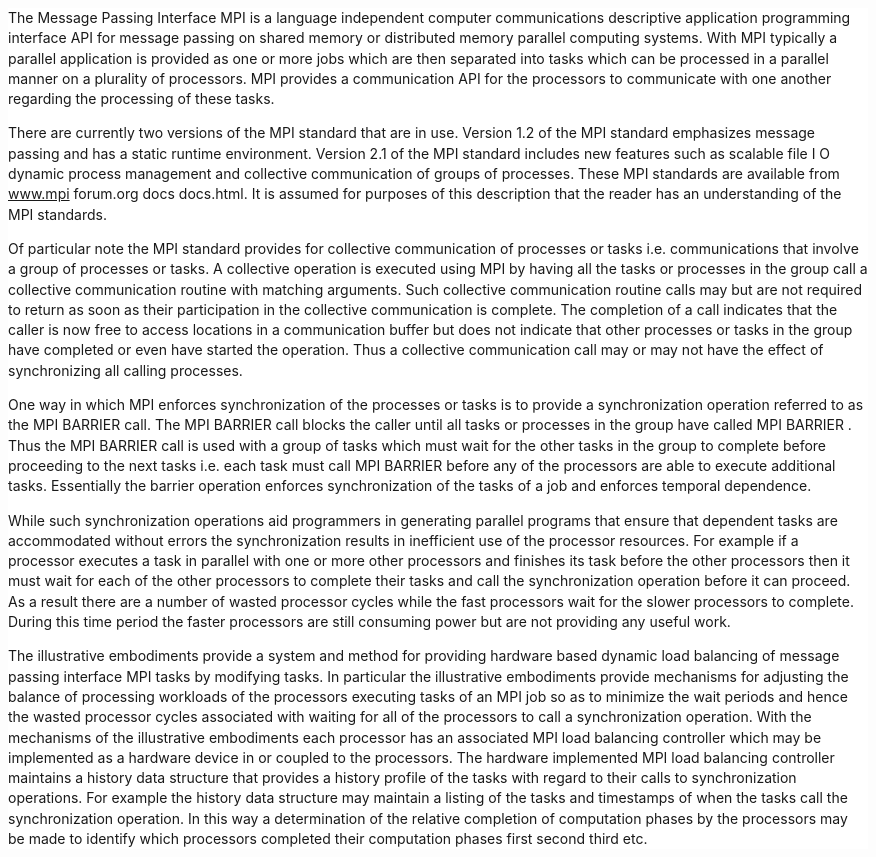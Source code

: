 The Message Passing Interface MPI is a language independent computer communications descriptive application programming interface API for message passing on shared memory or distributed memory parallel computing systems. With MPI typically a parallel application is provided as one or more jobs which are then separated into tasks which can be processed in a parallel manner on a plurality of processors. MPI provides a communication API for the processors to communicate with one another regarding the processing of these tasks.

There are currently two versions of the MPI standard that are in use. Version 1.2 of the MPI standard emphasizes message passing and has a static runtime environment. Version 2.1 of the MPI standard includes new features such as scalable file I O dynamic process management and collective communication of groups of processes. These MPI standards are available from www.mpi forum.org docs docs.html. It is assumed for purposes of this description that the reader has an understanding of the MPI standards.

Of particular note the MPI standard provides for collective communication of processes or tasks i.e. communications that involve a group of processes or tasks. A collective operation is executed using MPI by having all the tasks or processes in the group call a collective communication routine with matching arguments. Such collective communication routine calls may but are not required to return as soon as their participation in the collective communication is complete. The completion of a call indicates that the caller is now free to access locations in a communication buffer but does not indicate that other processes or tasks in the group have completed or even have started the operation. Thus a collective communication call may or may not have the effect of synchronizing all calling processes.

One way in which MPI enforces synchronization of the processes or tasks is to provide a synchronization operation referred to as the MPI BARRIER call. The MPI BARRIER call blocks the caller until all tasks or processes in the group have called MPI BARRIER . Thus the MPI BARRIER call is used with a group of tasks which must wait for the other tasks in the group to complete before proceeding to the next tasks i.e. each task must call MPI BARRIER before any of the processors are able to execute additional tasks. Essentially the barrier operation enforces synchronization of the tasks of a job and enforces temporal dependence.

While such synchronization operations aid programmers in generating parallel programs that ensure that dependent tasks are accommodated without errors the synchronization results in inefficient use of the processor resources. For example if a processor executes a task in parallel with one or more other processors and finishes its task before the other processors then it must wait for each of the other processors to complete their tasks and call the synchronization operation before it can proceed. As a result there are a number of wasted processor cycles while the fast processors wait for the slower processors to complete. During this time period the faster processors are still consuming power but are not providing any useful work.

The illustrative embodiments provide a system and method for providing hardware based dynamic load balancing of message passing interface MPI tasks by modifying tasks. In particular the illustrative embodiments provide mechanisms for adjusting the balance of processing workloads of the processors executing tasks of an MPI job so as to minimize the wait periods and hence the wasted processor cycles associated with waiting for all of the processors to call a synchronization operation. With the mechanisms of the illustrative embodiments each processor has an associated MPI load balancing controller which may be implemented as a hardware device in or coupled to the processors. The hardware implemented MPI load balancing controller maintains a history data structure that provides a history profile of the tasks with regard to their calls to synchronization operations. For example the history data structure may maintain a listing of the tasks and timestamps of when the tasks call the synchronization operation. In this way a determination of the relative completion of computation phases by the processors may be made to identify which processors completed their computation phases first second third etc.
